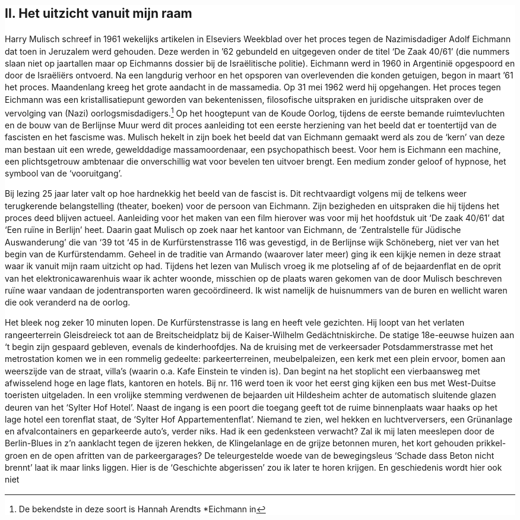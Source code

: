 ## II. Het uitzicht vanuit mijn raam

Harry Mulisch schreef in 1961 wekelijks artikelen in Elseviers Weekblad
over het proces tegen de Nazimisdadiger Adolf Eichmann dat toen in
Jeruzalem werd gehouden. Deze werden in ’62 gebundeld en uitgegeven
onder de titel ‘De Zaak 40/61’ (die nummers slaan niet op jaartallen maar op Eichmanns dossier bij de Israëlitische politie). Eichmann werd in 1960 in Argentinië
opgespoord en door de Israëliërs ontvoerd. Na een langdurig verhoor en
het opsporen van overlevenden die konden getuigen, begon in maart ’61
het proces. Maandenlang kreeg het grote aandacht in de massamedia. Op 31 mei 1962 werd hij opgehangen. Het proces tegen Eichmann was een kristallisatiepunt geworden van
bekentenissen, filosofische uitspraken en juridische uitspraken over de
vervolging van (Nazi) oorlogsmisdadigers.[^3] Op het hoogtepunt van de
Koude Oorlog, tijdens de eerste bemande ruimtevluchten en de bouw van de
Berlijnse Muur werd dit proces aanleiding tot een eerste herziening van
het beeld dat er toentertijd van de fascisten en het fascisme was.
Mulisch hekelt in zijn boek het beeld dat van Eichmann gemaakt werd als zou de ‘kern’ van deze man bestaan uit een wrede, gewelddadige massamoordenaar, een psychopathisch beest. Voor hem is Eichmann een machine, een plichtsgetrouw ambtenaar die onverschillig
wat voor bevelen ten uitvoer brengt. Een medium zonder geloof of
hypnose, het symbool van de ‘vooruitgang’.

Bij lezing 25 jaar later valt op hoe hardnekkig het beeld van de fascist
is. Dit rechtvaardigt volgens mij de telkens weer terugkerende
belangstelling (theater, boeken) voor de persoon van Eichmann. Zijn
bezigheden en uitspraken die hij tijdens het proces deed blijven
actueel. Aanleiding voor het maken van een film hierover was voor mij
het hoofdstuk uit ‘De zaak 40/61’ dat ‘Een ruïne in Berlijn’ heet.
Daarin gaat Mulisch op zoek naar het kantoor van Eichmann, de
‘Zentralstelle für Jüdische Auswanderung’ die van ‘39 tot ‘45 in de
Kurfürstenstrasse 116 was gevestigd, in de Berlijnse wijk Schöneberg,
niet ver van het begin van de Kurfürstendamm. Geheel in de traditie van
Armando (waarover later meer) ging ik een kijkje nemen in deze straat
waar ik vanuit mijn raam uitzicht op had. Tijdens het lezen van Mulisch
vroeg ik me plotseling af of de bejaardenflat en de oprit van het
elektronicawarenhuis waar ik achter woonde, misschien op de plaats waren
gekomen van de door Mulisch beschreven ruïne waar vandaan de
jodentransporten waren gecoördineerd. Ik wist namelijk de huisnummers
van de buren en wellicht waren die ook veranderd na de oorlog.

Het bleek nog zeker 10 minuten lopen. De Kurfürstenstrasse is lang en
heeft vele gezichten. Hij loopt van het verlaten rangeerterrein
Gleisdreieck tot aan de Breitscheidplatz bij de Kaiser-Wilhelm
Gedächtniskirche. De statige 18e-eeuwse huizen aan ‘t begin zijn
gespaard gebleven, evenals de kinderhoofdjes. Na de kruising met de
verkeersader Potsdammerstrasse met het metrostation komen we in een
rommelig gedeelte: parkeerterreinen, meubelpaleizen, een kerk met een
plein ervoor, bomen aan weerszijde van de straat, villa’s (waarin o.a.
Kafe Einstein te vinden is). Dan begint na het stoplicht een
vierbaansweg met afwisselend hoge en lage flats, kantoren en hotels. Bij
nr. 116 werd toen ik voor het eerst ging kijken een bus met West-Duitse
toeristen uitgeladen. In een vrolijke stemming verdwenen de bejaarden
uit Hildesheim achter de automatisch sluitende glazen deuren van het
‘Sylter Hof Hotel’. Naast de ingang is een poort die toegang geeft tot
de ruime binnenplaats waar haaks op het lage hotel een torenflat staat,
de ‘Sylter Hof Appartementenflat’. Niemand te zien, wel hekken en
luchtverversers, een Grünanlage en afvalcontainers en geparkeerde
auto’s, verder niks. Had ik een gedenksteen verwacht? Zal ik mij laten
meeslepen door de Berlin-Blues in z’n aanklacht tegen de ijzeren hekken,
de Klingelanlage en de grijze betonnen muren, het kort gehouden
prikkel-groen en de open afritten van de parkeergarages? De
teleurgestelde woede van de bewegingsleus ‘Schade dass Beton nicht
brennt’ laat ik maar links liggen. Hier is de ‘Geschichte abgerissen’
zou ik later te horen krijgen. En geschiedenis wordt hier ook niet

[^1]: Elias Canetti, *Die Provinz des Menschen: Aufzeignungen 1942-1972*
[^2]: Harry Mulisch, *De zaak 40-61: een reportage* (Amsterdam: De
[^3]: De bekendste in deze soort is Hannah Arendts *Eichmann in
[^4]: Sterk ingekort citaat uit de zes bladzijdes lange zoektocht, in
[^5]: Idem.
[^6]: Ibidem*,* 95-97.
[^7]: Idem.
[^8]: Marc Chevie en Hervé le Roux, ‘Interview met Claude Lanzmann,’
[^9]: Idem.
[^10]: Idem.
[^11]: Interview met Armando door Aukje Holtrop in: *Vrij Nederland*,
[^12]: Armando, *Aantekeningen over de vijand* (Amsterdam: Querido,
[^13]: Zie Armando en Hans Sleutelaar, *De SS’ers* (Amsterdam: De bezige
[^14]: Armando en Sleutelaar, *De SS’ers.*
[^15]: Armando, *Armando uit Berlijn* (Amsterdam: De bezige bij, 1982),
[^16]: Ibidem, 197.
[^17]: Armando, *Krijgsgewoel* (Amsterdam: De bezige bij, 1986).
[^18]: Armando, *Aantekeningen over de vijand*.
[^19]: Te vinden in: Berliner Geschichtswerkstatt e.V., Projekt:
[^20]: Idem.
[^21]: Zie voor deze reclamespot ‘Brio (reclame 1985),’ *YouTube,* 10
[^22]: Eike Geisel, *Im Scheunenviertel* (Berlijn: Severin und Siedler
[^23]: Idem. Een bundel artikelen van Geisel hand kwam in 1984 uit bij
[^24]: Zowel Pohrt als Geisel schrijven veelvuldig over het fascisme. Zo
[^25]: Mulisch, *De Zaak 40-61*, 127-128.
[^26]: Donald van Dansik, Jan de Graaf, Wim Nijenhuis en Piet Rook, *De
[^27]: Idem.
[^28]: Idem.
[^29]: Idem.
[^30]: Idem.
[^31]: ‘Wij’ is hier Bilwet. Zie Bilwet, *Het Beeldenrijk: over
[^32]: Van Dansik, De Graaf, Nijenhuis en Rook, *De Muur*.